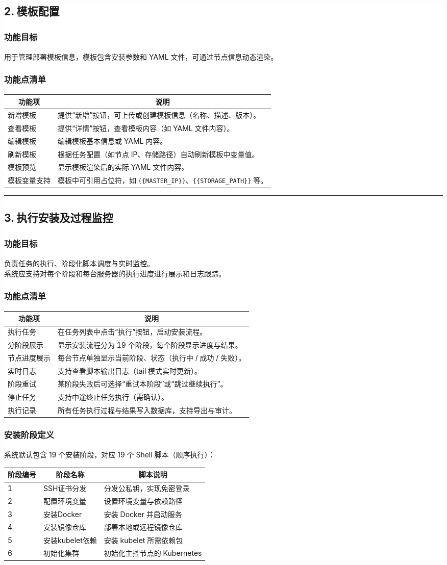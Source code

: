 
## 2. 模板配置

### 功能目标
用于管理部署模板信息，模板包含安装参数和 YAML 文件，可通过节点信息动态渲染。

### 功能点清单

| 功能项       | 说明                                                         |
| ------------ | ------------------------------------------------------------ |
| 新增模板     | 提供“新增”按钮，可上传或创建模板信息（名称、描述、版本）。   |
| 查看模板     | 提供“详情”按钮，查看模板内容（如 YAML 文件内容）。           |
| 编辑模板     | 编辑模板基本信息或 YAML 内容。                               |
| 刷新模板     | 根据任务配置（如节点 IP、存储路径）自动刷新模板中变量值。    |
| 模板预览     | 显示模板渲染后的实际 YAML 文件内容。                         |
| 模板变量支持 | 模板中可引用占位符，如 `{{MASTER_IP}}`、`{{STORAGE_PATH}}` 等。 |

---

## 3. 执行安装及过程监控

### 功能目标
负责任务的执行、阶段化脚本调度与实时监控。  
系统应支持对每个阶段和每台服务器的执行进度进行展示和日志跟踪。

### 功能点清单

| 功能项       | 说明                                                     |
| ------------ | -------------------------------------------------------- |
| 执行任务     | 在任务列表中点击“执行”按钮，启动安装流程。               |
| 分阶段展示   | 显示安装流程分为 19 个阶段，每个阶段显示进度与结果。     |
| 节点进度展示 | 每台节点单独显示当前阶段、状态（执行中 / 成功 / 失败）。 |
| 实时日志     | 支持查看脚本输出日志（tail 模式实时更新）。              |
| 阶段重试     | 某阶段失败后可选择“重试本阶段”或“跳过继续执行”。         |
| 停止任务     | 支持中途终止任务执行（需确认）。                         |
| 执行记录     | 所有任务执行过程与结果写入数据库，支持导出与审计。       |

### 安装阶段定义

系统默认包含 19 个安装阶段，对应 19 个 Shell 脚本（顺序执行）：

| 阶段编号 | 阶段名称           | 脚本说明                        |
| -------- | ------------------ | ------------------------------- |
| 1        | SSH证书分发        | 分发公私钥，实现免密登录        |
| 2        | 配置环境变量       | 设置环境变量与依赖路径          |
| 3        | 安装Docker         | 安装 Docker 并启动服务          |
| 4        | 安装镜像仓库       | 部署本地或远程镜像仓库          |
| 5        | 安装kubelet依赖    | 安装 kubelet 所需依赖包         |
| 6        | 初始化集群         | 初始化主控节点的 Kubernetes     |